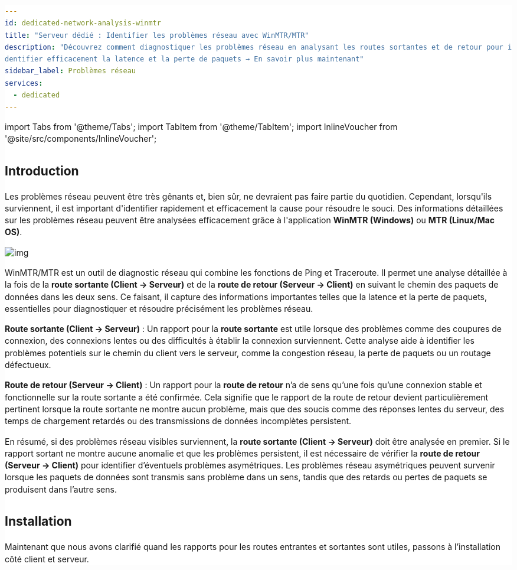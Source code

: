 ```yaml
---
id: dedicated-network-analysis-winmtr
title: "Serveur dédié : Identifier les problèmes réseau avec WinMTR/MTR"
description: "Découvrez comment diagnostiquer les problèmes réseau en analysant les routes sortantes et de retour pour identifier efficacement la latence et la perte de paquets → En savoir plus maintenant"
sidebar_label: Problèmes réseau
services:
  - dedicated
---
```


import Tabs from '@theme/Tabs';
import TabItem from '@theme/TabItem';
import InlineVoucher from '@site/src/components/InlineVoucher';

## Introduction

Les problèmes réseau peuvent être très gênants et, bien sûr, ne devraient pas faire partie du quotidien. Cependant, lorsqu'ils surviennent, il est important d'identifier rapidement et efficacement la cause pour résoudre le souci. Des informations détaillées sur les problèmes réseau peuvent être analysées efficacement grâce à l'application **WinMTR (Windows)** ou **MTR (Linux/Mac OS)**.

![img](https://screensaver01.zap-hosting.com/index.php/s/RecNoSB7J7A7B72/preview)

WinMTR/MTR est un outil de diagnostic réseau qui combine les fonctions de Ping et Traceroute. Il permet une analyse détaillée à la fois de la **route sortante (Client → Serveur)** et de la **route de retour (Serveur → Client)** en suivant le chemin des paquets de données dans les deux sens. Ce faisant, il capture des informations importantes telles que la latence et la perte de paquets, essentielles pour diagnostiquer et résoudre précisément les problèmes réseau.

**Route sortante (Client → Serveur)** : Un rapport pour la **route sortante** est utile lorsque des problèmes comme des coupures de connexion, des connexions lentes ou des difficultés à établir la connexion surviennent. Cette analyse aide à identifier les problèmes potentiels sur le chemin du client vers le serveur, comme la congestion réseau, la perte de paquets ou un routage défectueux.

**Route de retour (Serveur → Client)** : Un rapport pour la **route de retour** n’a de sens qu’une fois qu’une connexion stable et fonctionnelle sur la route sortante a été confirmée. Cela signifie que le rapport de la route de retour devient particulièrement pertinent lorsque la route sortante ne montre aucun problème, mais que des soucis comme des réponses lentes du serveur, des temps de chargement retardés ou des transmissions de données incomplètes persistent.

En résumé, si des problèmes réseau visibles surviennent, la **route sortante (Client → Serveur)** doit être analysée en premier. Si le rapport sortant ne montre aucune anomalie et que les problèmes persistent, il est nécessaire de vérifier la **route de retour (Serveur → Client)** pour identifier d’éventuels problèmes asymétriques. Les problèmes réseau asymétriques peuvent survenir lorsque les paquets de données sont transmis sans problème dans un sens, tandis que des retards ou pertes de paquets se produisent dans l’autre sens.

## Installation

Maintenant que nous avons clarifié quand les rapports pour les routes entrantes et sortantes sont utiles, passons à l’installation côté client et serveur.
